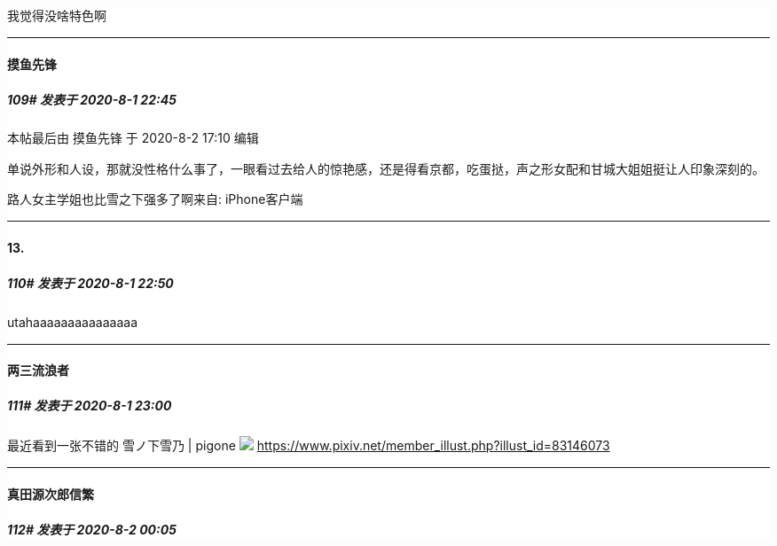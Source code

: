 


我觉得没啥特色啊







*****

####  摸鱼先锋  
##### 109#       发表于 2020-8-1 22:45



 本帖最后由 摸鱼先锋 于 2020-8-2 17:10 编辑 

单说外形和人设，那就没性格什么事了，一眼看过去给人的惊艳感，还是得看京都，吃蛋挞，声之形女配和甘城大姐姐挺让人印象深刻的。

路人女主学姐也比雪之下强多了啊来自: iPhone客户端







*****

####  13.  
##### 110#       发表于 2020-8-1 22:50




utahaaaaaaaaaaaaaaa







*****

####  两三流浪者  
##### 111#       发表于 2020-8-1 23:00




最近看到一张不错的
雪ノ下雪乃 | pigone <img src="https://p.sda1.dev/0/c825f82efe4312541031a2abde59bfa8/IMG_7C03347DE10E1B143A12AED75C2C1A6E.png" referrerpolicy="no-referrer"> https://www.pixiv.net/member_illust.php?illust_id=83146073







*****

####  真田源次郎信繁  
##### 112#       发表于 2020-8-2 00:05

